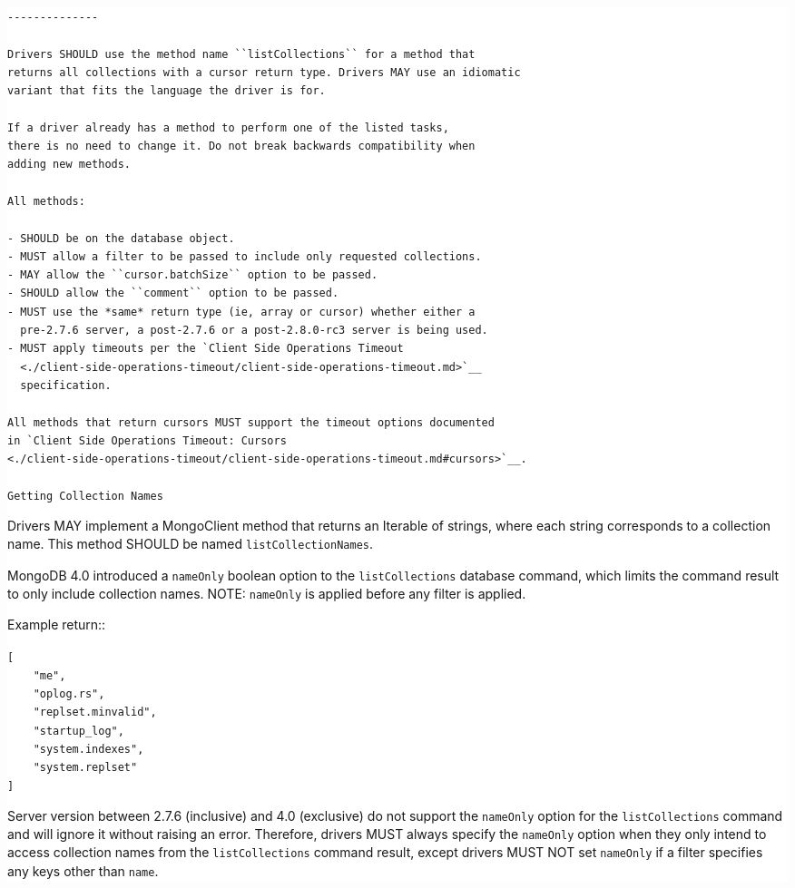 ~~~~~~~~~~~~
--------------

Drivers SHOULD use the method name ``listCollections`` for a method that
returns all collections with a cursor return type. Drivers MAY use an idiomatic
variant that fits the language the driver is for.

If a driver already has a method to perform one of the listed tasks,
there is no need to change it. Do not break backwards compatibility when
adding new methods.

All methods:

- SHOULD be on the database object.
- MUST allow a filter to be passed to include only requested collections.
- MAY allow the ``cursor.batchSize`` option to be passed.
- SHOULD allow the ``comment`` option to be passed.
- MUST use the *same* return type (ie, array or cursor) whether either a
  pre-2.7.6 server, a post-2.7.6 or a post-2.8.0-rc3 server is being used.
- MUST apply timeouts per the `Client Side Operations Timeout
  <./client-side-operations-timeout/client-side-operations-timeout.md>`__
  specification.

All methods that return cursors MUST support the timeout options documented
in `Client Side Operations Timeout: Cursors
<./client-side-operations-timeout/client-side-operations-timeout.md#cursors>`__.

Getting Collection Names
~~~~~~~~~~~~~~~~~~~~~~~~

Drivers MAY implement a MongoClient method that returns an Iterable of strings,
where each string corresponds to a collection name. This method SHOULD be named
``listCollectionNames``.

MongoDB 4.0 introduced a ``nameOnly`` boolean option to the ``listCollections``
database command, which limits the command result to only include collection
names. NOTE: ``nameOnly`` is applied before any filter is applied.

Example return::

    [
        "me",
        "oplog.rs",
        "replset.minvalid",
        "startup_log",
        "system.indexes",
        "system.replset"
    ]


Server version between 2.7.6 (inclusive) and 4.0 (exclusive) do not support
the ``nameOnly`` option for the ``listCollections`` command and will ignore it
without raising an error. Therefore, drivers MUST always specify the ``nameOnly``
option when they only intend to access collection names from the ``listCollections``
command result, except drivers MUST NOT set ``nameOnly`` if a filter
specifies any keys other than ``name``.
